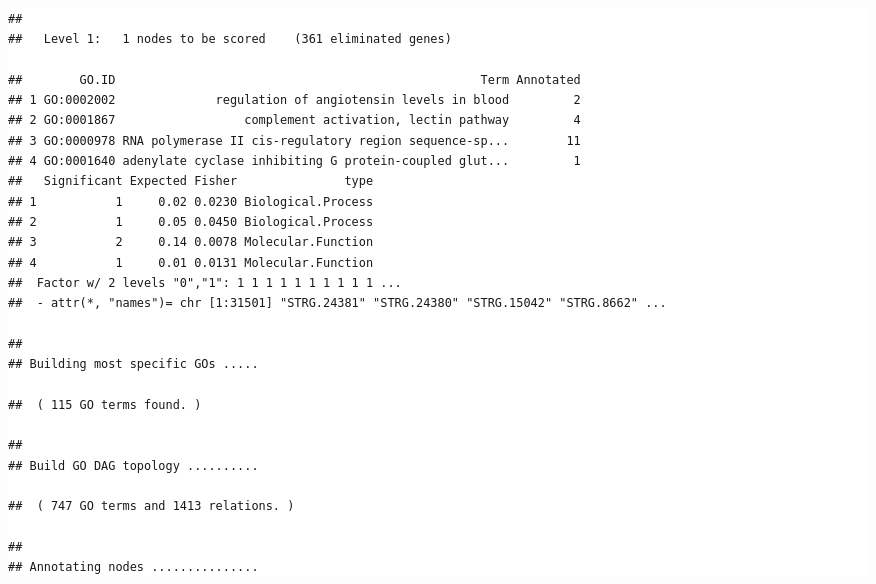     ## 
    ##   Level 1:   1 nodes to be scored    (361 eliminated genes)

    ##        GO.ID                                                   Term Annotated
    ## 1 GO:0002002              regulation of angiotensin levels in blood         2
    ## 2 GO:0001867                  complement activation, lectin pathway         4
    ## 3 GO:0000978 RNA polymerase II cis-regulatory region sequence-sp...        11
    ## 4 GO:0001640 adenylate cyclase inhibiting G protein-coupled glut...         1
    ##   Significant Expected Fisher               type
    ## 1           1     0.02 0.0230 Biological.Process
    ## 2           1     0.05 0.0450 Biological.Process
    ## 3           2     0.14 0.0078 Molecular.Function
    ## 4           1     0.01 0.0131 Molecular.Function
    ##  Factor w/ 2 levels "0","1": 1 1 1 1 1 1 1 1 1 1 ...
    ##  - attr(*, "names")= chr [1:31501] "STRG.24381" "STRG.24380" "STRG.15042" "STRG.8662" ...

    ## 
    ## Building most specific GOs .....

    ##  ( 115 GO terms found. )

    ## 
    ## Build GO DAG topology ..........

    ##  ( 747 GO terms and 1413 relations. )

    ## 
    ## Annotating nodes ...............
